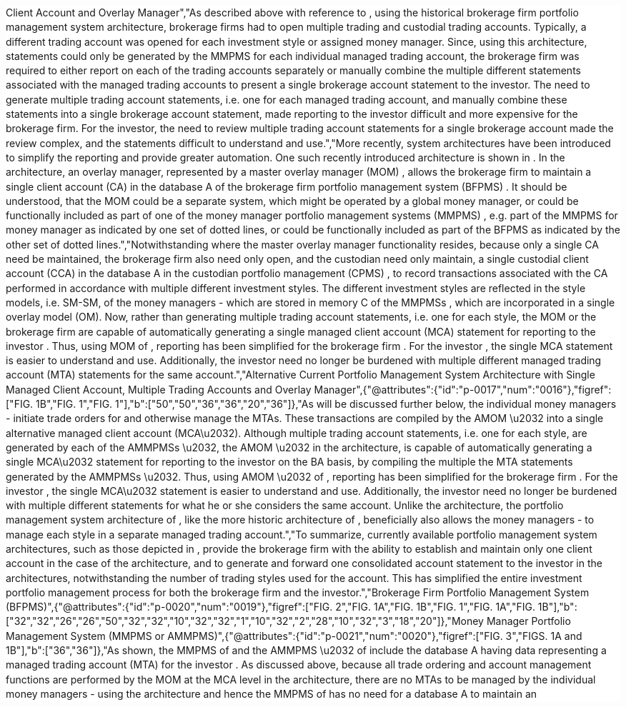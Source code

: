 Client Account and Overlay Manager","As described above with reference to , using the historical brokerage firm portfolio management system architecture, brokerage firms had to open multiple trading and custodial trading accounts. Typically, a different trading account was opened for each investment style or assigned money manager. Since, using this architecture, statements could only be generated by the MMPMS for each individual managed trading account, the brokerage firm was required to either report on each of the trading accounts separately or manually combine the multiple different statements associated with the managed trading accounts to present a single brokerage account statement to the investor. The need to generate multiple trading account statements, i.e. one for each managed trading account, and manually combine these statements into a single brokerage account statement, made reporting to the investor difficult and more expensive for the brokerage firm. For the investor, the need to review multiple trading account statements for a single brokerage account made the review complex, and the statements difficult to understand and use.","More recently, system architectures have been introduced to simplify the reporting and provide greater automation. One such recently introduced architecture is shown in . In the  architecture, an overlay manager, represented by a master overlay manager (MOM) , allows the brokerage firm  to maintain a single client account (CA) in the database A of the brokerage firm portfolio management system (BFPMS) . It should be understood, that the MOM  could be a separate system, which might be operated by a global money manager, or could be functionally included as part of one of the money manager portfolio management systems (MMPMS) , e.g. part of the MMPMS  for money manager  as indicated by one set of dotted lines, or could be functionally included as part of the BFPMS  as indicated by the other set of dotted lines.","Notwithstanding where the master overlay manager functionality resides, because only a single CA need be maintained, the brokerage firm  also need only open, and the custodian  need only maintain, a single custodial client account (CCA) in the database A in the custodian portfolio management (CPMS) , to record transactions associated with the CA performed in accordance with multiple different investment styles. The different investment styles are reflected in the style models, i.e. SM-SM, of the money managers - which are stored in memory C of the MMPMSs , which are incorporated in a single overlay model (OM). Now, rather than generating multiple trading account statements, i.e. one for each style, the MOM  or the brokerage firm  are capable of automatically generating a single managed client account (MCA) statement for reporting to the investor . Thus, using MOM  of , reporting has been simplified for the brokerage firm . For the investor , the single MCA statement is easier to understand and use. Additionally, the investor  need no longer be burdened with multiple different managed trading account (MTA) statements for the same account.","Alternative Current Portfolio Management System Architecture with Single Managed Client Account, Multiple Trading Accounts and Overlay Manager",{"@attributes":{"id":"p-0017","num":"0016"},"figref":["FIG. 1B","FIG. 1","FIG. 1"],"b":["50","50","36","36","20","36"]},"As will be discussed further below, the individual money managers - initiate trade orders for and otherwise manage the MTAs. These transactions are compiled by the AMOM \u2032 into a single alternative managed client account (MCA\u2032). Although multiple trading account statements, i.e. one for each style, are generated by each of the AMMPMSs \u2032, the AMOM \u2032 in the  architecture, is capable of automatically generating a single MCA\u2032 statement for reporting to the investor  on the BA basis, by compiling the multiple the MTA statements generated by the AMMPMSs \u2032. Thus, using AMOM \u2032 of , reporting has been simplified for the brokerage firm . For the investor , the single MCA\u2032 statement is easier to understand and use. Additionally, the investor  need no longer be burdened with multiple different statements for what he or she considers the same account. Unlike the  architecture, the portfolio management system architecture of , like the more historic architecture of , beneficially also allows the money managers - to manage each style in a separate managed trading account.","To summarize, currently available portfolio management system architectures, such as those depicted in , provide the brokerage firm with the ability to establish and maintain only one client account in the case of the  architecture, and to generate and forward one consolidated account statement to the investor in the  architectures, notwithstanding the number of trading styles used for the account. This has simplified the entire investment portfolio management process for both the brokerage firm and the investor.","Brokerage Firm Portfolio Management System (BFPMS)",{"@attributes":{"id":"p-0020","num":"0019"},"figref":["FIG. 2","FIG. 1A","FIG. 1B","FIG. 1","FIG. 1A","FIG. 1B"],"b":["32","32","26","26","50","32","32","10","32","32","1","10","32","2","28","10","32","3","18","20"]},"Money Manager Portfolio Management System (MMPMS or AMMPMS)",{"@attributes":{"id":"p-0021","num":"0020"},"figref":["FIG. 3","FIGS. 1A and 1B"],"b":["36","36"]},"As shown, the MMPMS  of  and the AMMPMS \u2032 of  include the database A having data representing a managed trading account (MTA) for the investor . As discussed above, because all trade ordering and account management functions are performed by the MOM  at the MCA level in the  architecture, there are no MTAs to be managed by the individual money managers - using the  architecture and hence the MMPMS  of  has no need for a database A to maintain an